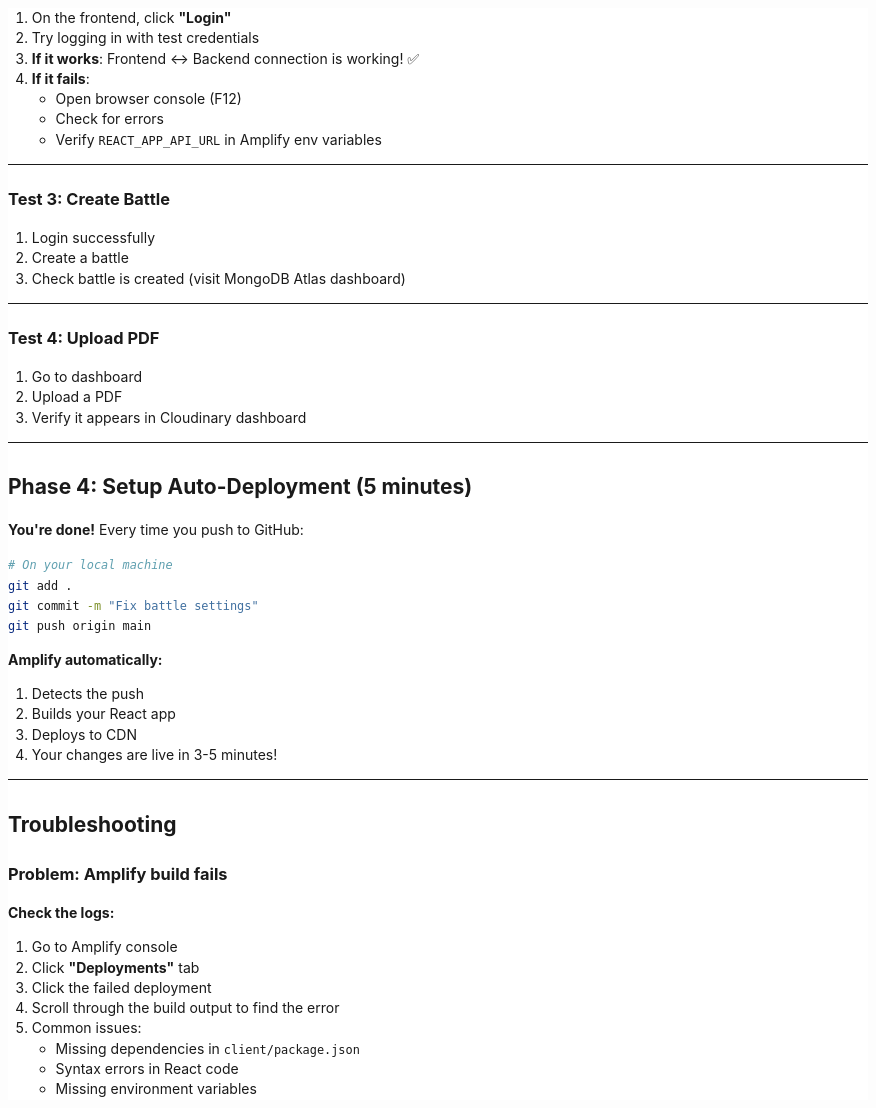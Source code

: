 1. On the frontend, click **"Login"**
2. Try logging in with test credentials
3. **If it works**: Frontend ↔ Backend connection is working! ✅
4. **If it fails**: 
   - Open browser console (F12)
   - Check for errors
   - Verify `REACT_APP_API_URL` in Amplify env variables

---

### Test 3: Create Battle

1. Login successfully
2. Create a battle
3. Check battle is created (visit MongoDB Atlas dashboard)

---

### Test 4: Upload PDF

1. Go to dashboard
2. Upload a PDF
3. Verify it appears in Cloudinary dashboard

---

## Phase 4: Setup Auto-Deployment (5 minutes)

**You're done!** Every time you push to GitHub:

```bash
# On your local machine
git add .
git commit -m "Fix battle settings"
git push origin main
```

**Amplify automatically:**
1. Detects the push
2. Builds your React app
3. Deploys to CDN
4. Your changes are live in 3-5 minutes!

---

## Troubleshooting

### Problem: Amplify build fails

**Check the logs:**
1. Go to Amplify console
2. Click **"Deployments"** tab
3. Click the failed deployment
4. Scroll through the build output to find the error
5. Common issues:
   - Missing dependencies in `client/package.json`
   - Syntax errors in React code
   - Missing environment variables
